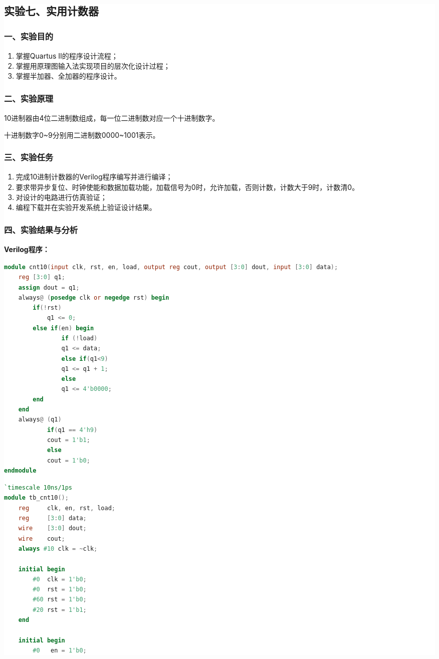 
## 实验七、实用计数器
### 一、实验目的
1. 掌握Quartus Ⅱ的程序设计流程；
2. 掌握用原理图输入法实现项目的层次化设计过程；
3. 掌握半加器、全加器的程序设计。

### 二、实验原理
10进制器由4位二进制数组成，每一位二进制数对应一个十进制数字。

十进制数字0~9分别用二进制数0000~1001表示。

### 三、实验任务
1. 完成10进制计数器的Verilog程序编写并进行编译；
2. 要求带异步复位、时钟使能和数据加载功能，加载信号为0时，允许加载，否则计数，计数大于9时，计数清0。
3. 对设计的电路进行仿真验证；
4. 编程下载并在实验开发系统上验证设计结果。

### 四、实验结果与分析
**Verilog程序：**

```verilog
module cnt10(input clk, rst, en, load, output reg cout, output [3:0] dout, input [3:0] data);
    reg [3:0] q1;
  	assign dout = q1;
  	always@ (posedge clk or negedge rst) begin
      	if(!rst)			
            q1 <= 0;
      	else if(en) begin 
      			if (!load)		
                q1 <= data;
      			else if(q1<9)	
                q1 <= q1 + 1;
      			else 			
                q1 <= 4'b0000;
        end
  	end
  	always@ (q1)
    		if(q1 == 4'h9)	
            cout = 1'b1;
    		else			
            cout = 1'b0;
endmodule
```

```verilog
`timescale 10ns/1ps
module tb_cnt10();
  	reg 	clk, en, rst, load;
  	reg 	[3:0] data;
  	wire 	[3:0] dout;
  	wire 	cout;
  	always #10 clk = ~clk;
  
  	initial	begin
      	#0  clk = 1'b0;
      	#0  rst = 1'b0;
      	#60 rst = 1'b0;
      	#20 rst = 1'b1;
  	end
  
  	initial	begin
      	#0 	 en = 1'b0;
```
